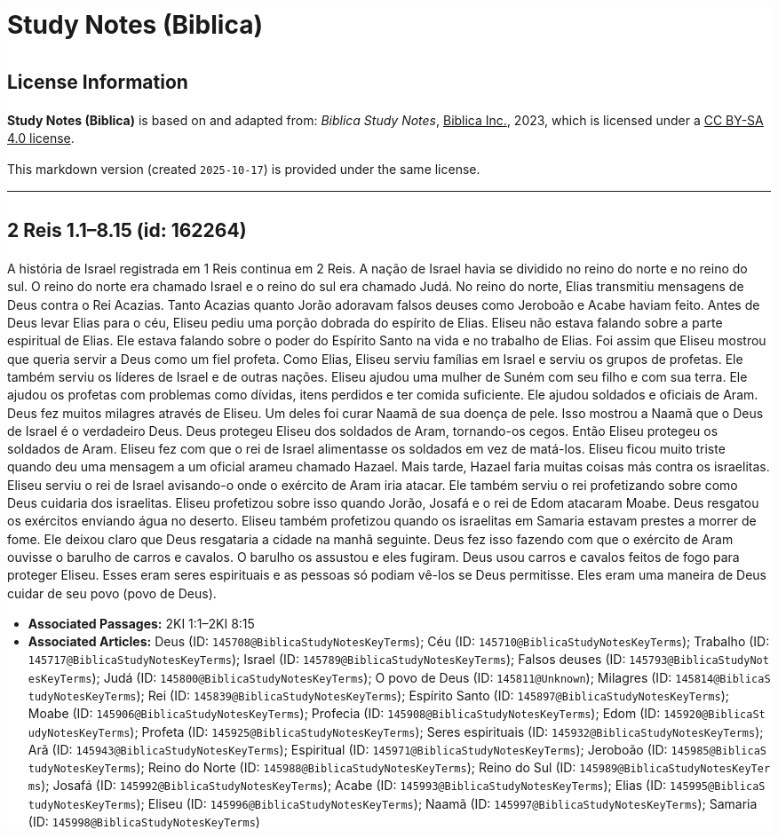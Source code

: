 # Study Notes (Biblica)

## License Information

**Study Notes (Biblica)** is based on and adapted from: _Biblica Study Notes_, [Biblica Inc.](https://www.biblica.com/), 2023, which is licensed under a [CC BY-SA 4.0 license](https://creativecommons.org/licenses/by-sa/4.0/legalcode.en).

This markdown version (created `2025-10-17`) is provided under the same license.



--------------------------------

## 2 Reis 1.1–8.15 (id: 162264)

A história de Israel registrada em 1 Reis continua em 2 Reis. A nação de Israel havia se dividido no reino do norte e no reino do sul. O reino do norte era chamado Israel e o reino do sul era chamado Judá. No reino do norte, Elias transmitiu mensagens de Deus contra o Rei Acazias. Tanto Acazias quanto Jorão adoravam falsos deuses como Jeroboão e Acabe haviam feito. Antes de Deus levar Elias para o céu, Eliseu pediu uma porção dobrada do espírito de Elias. Eliseu não estava falando sobre a parte espiritual de Elias. Ele estava falando sobre o poder do Espírito Santo na vida e no trabalho de Elias. Foi assim que Eliseu mostrou que queria servir a Deus como um fiel profeta. Como Elias, Eliseu serviu famílias em Israel e serviu os grupos de profetas. Ele também serviu os líderes de Israel e de outras nações. Eliseu ajudou uma mulher de Suném com seu filho e com sua terra. Ele ajudou os profetas com problemas como dívidas, itens perdidos e ter comida suficiente. Ele ajudou soldados e oficiais de Aram. Deus fez muitos milagres através de Eliseu. Um deles foi curar Naamã de sua doença de pele. Isso mostrou a Naamã que o Deus de Israel é o verdadeiro Deus. Deus protegeu Eliseu dos soldados de Aram, tornando\-os cegos. Então Eliseu protegeu os soldados de Aram. Eliseu fez com que o rei de Israel alimentasse os soldados em vez de matá\-los. Eliseu ficou muito triste quando deu uma mensagem a um oficial arameu chamado Hazael. Mais tarde, Hazael faria muitas coisas más contra os israelitas. Eliseu serviu o rei de Israel avisando\-o onde o exército de Aram iria atacar. Ele também serviu o rei profetizando sobre como Deus cuidaria dos israelitas. Eliseu profetizou sobre isso quando Jorão, Josafá e o rei de Edom atacaram Moabe. Deus resgatou os exércitos enviando água no deserto. Eliseu também profetizou quando os israelitas em Samaria estavam prestes a morrer de fome. Ele deixou claro que Deus resgataria a cidade na manhã seguinte. Deus fez isso fazendo com que o exército de Aram ouvisse o barulho de carros e cavalos. O barulho os assustou e eles fugiram. Deus usou carros e cavalos feitos de fogo para proteger Eliseu. Esses eram seres espirituais e as pessoas só podiam vê\-los se Deus permitisse. Eles eram uma maneira de Deus cuidar de seu povo (povo de Deus).

* **Associated Passages:** 2KI 1:1–2KI 8:15
* **Associated Articles:** Deus (ID: `145708@BiblicaStudyNotesKeyTerms`); Céu (ID: `145710@BiblicaStudyNotesKeyTerms`); Trabalho (ID: `145717@BiblicaStudyNotesKeyTerms`); Israel (ID: `145789@BiblicaStudyNotesKeyTerms`); Falsos deuses (ID: `145793@BiblicaStudyNotesKeyTerms`); Judá (ID: `145800@BiblicaStudyNotesKeyTerms`); O povo de Deus (ID: `145811@Unknown`); Milagres (ID: `145814@BiblicaStudyNotesKeyTerms`); Rei (ID: `145839@BiblicaStudyNotesKeyTerms`); Espírito Santo (ID: `145897@BiblicaStudyNotesKeyTerms`); Moabe (ID: `145906@BiblicaStudyNotesKeyTerms`); Profecia (ID: `145908@BiblicaStudyNotesKeyTerms`); Edom (ID: `145920@BiblicaStudyNotesKeyTerms`); Profeta (ID: `145925@BiblicaStudyNotesKeyTerms`); Seres espirituais (ID: `145932@BiblicaStudyNotesKeyTerms`); Arã (ID: `145943@BiblicaStudyNotesKeyTerms`); Espiritual (ID: `145971@BiblicaStudyNotesKeyTerms`); Jeroboão (ID: `145985@BiblicaStudyNotesKeyTerms`); Reino do Norte (ID: `145988@BiblicaStudyNotesKeyTerms`); Reino do Sul (ID: `145989@BiblicaStudyNotesKeyTerms`); Josafá (ID: `145992@BiblicaStudyNotesKeyTerms`); Acabe (ID: `145993@BiblicaStudyNotesKeyTerms`); Elias (ID: `145995@BiblicaStudyNotesKeyTerms`); Eliseu (ID: `145996@BiblicaStudyNotesKeyTerms`); Naamã (ID: `145997@BiblicaStudyNotesKeyTerms`); Samaria (ID: `145998@BiblicaStudyNotesKeyTerms`)
